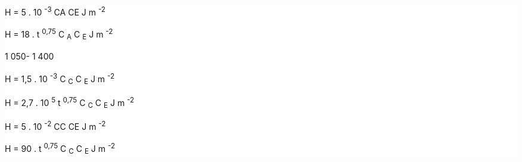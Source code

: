 H = 5 . 10
          <sup>-3</sup> CA CE J m
          <sup>-2</sup>

</td>
      <td colspan="3" valign="top" width="227">

H = 18 . t
          <sup>0,75</sup> C
          <sub>A</sub> C
          <sub>E</sub> J m
          <sup>-2</sup>

</td>
    </tr>
    <tr>
      <td valign="top" width="61">

1 050- 1 400

</td>
      <td valign="top" width="76">

H = 1,5 . 10
          <sup>-3</sup> C
          <sub>C</sub> C
          <sub>E</sub> J m
          <sup>-2</sup>

</td>
      <td valign="top" width="76">

H = 2,7 . 10
          <sup>5</sup> t
          <sup>0,75</sup> C
          <sub>C</sub> C
          <sub>E</sub> J m
          <sup>-2</sup>

</td>
      <td colspan="3" valign="top" width="227">

H = 5 . 10
          <sup>-2</sup> CC CE J m
          <sup>-2</sup>

</td>
      <td colspan="2" valign="top" width="151">

H = 90 . t
          <sup>0,75</sup> C
          <sub>C</sub> C
          <sub>E</sub> J m
          <sup>-2</sup>

</td>
    </tr>
    <tr>
      <td rowspan="4" valign="top" width="43">
